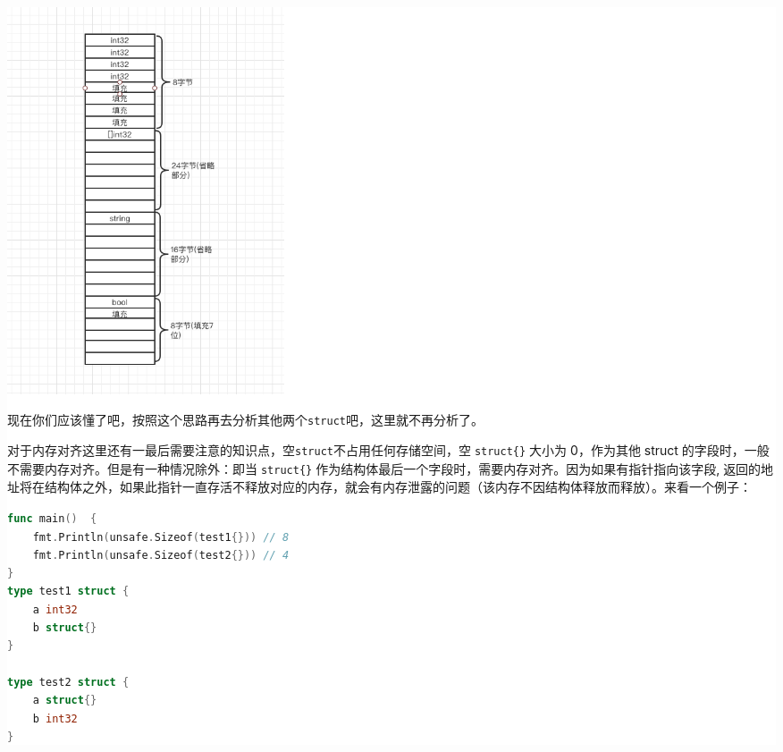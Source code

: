 <img src="./images/unsafe-2.png" style="zoom:67%;" />

现在你们应该懂了吧，按照这个思路再去分析其他两个`struct`吧，这里就不再分析了。

对于内存对齐这里还有一最后需要注意的知识点，空`struct`不占用任何存储空间，空 `struct{}` 大小为 0，作为其他 struct 的字段时，一般不需要内存对齐。但是有一种情况除外：即当 `struct{}` 作为结构体最后一个字段时，需要内存对齐。因为如果有指针指向该字段, 返回的地址将在结构体之外，如果此指针一直存活不释放对应的内存，就会有内存泄露的问题（该内存不因结构体释放而释放）。来看一个例子：

```go
func main()  {
	fmt.Println(unsafe.Sizeof(test1{})) // 8
	fmt.Println(unsafe.Sizeof(test2{})) // 4
}
type test1 struct {
	a int32
	b struct{}
}

type test2 struct {
	a struct{}
	b int32
}
```
